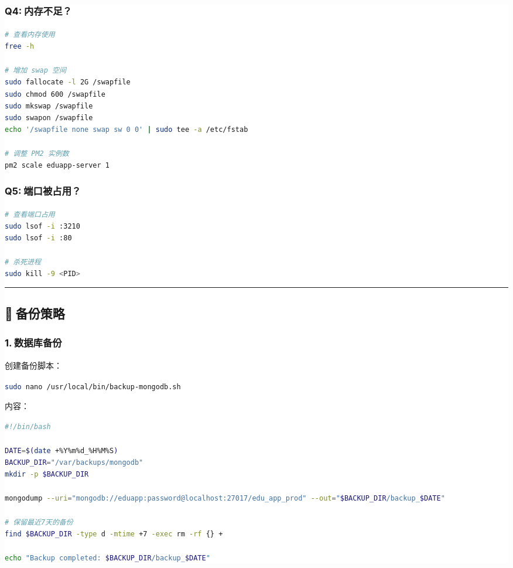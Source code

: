 ### Q4: 内存不足？

```bash
# 查看内存使用
free -h

# 增加 swap 空间
sudo fallocate -l 2G /swapfile
sudo chmod 600 /swapfile
sudo mkswap /swapfile
sudo swapon /swapfile
echo '/swapfile none swap sw 0 0' | sudo tee -a /etc/fstab

# 调整 PM2 实例数
pm2 scale eduapp-server 1
```

### Q5: 端口被占用？

```bash
# 查看端口占用
sudo lsof -i :3210
sudo lsof -i :80

# 杀死进程
sudo kill -9 <PID>
```

---

## 📝 备份策略

### 1. 数据库备份

创建备份脚本：

```bash
sudo nano /usr/local/bin/backup-mongodb.sh
```

内容：

```bash
#!/bin/bash

DATE=$(date +%Y%m%d_%H%M%S)
BACKUP_DIR="/var/backups/mongodb"
mkdir -p $BACKUP_DIR

mongodump --uri="mongodb://eduapp:password@localhost:27017/edu_app_prod" --out="$BACKUP_DIR/backup_$DATE"

# 保留最近7天的备份
find $BACKUP_DIR -type d -mtime +7 -exec rm -rf {} +

echo "Backup completed: $BACKUP_DIR/backup_$DATE"
```
